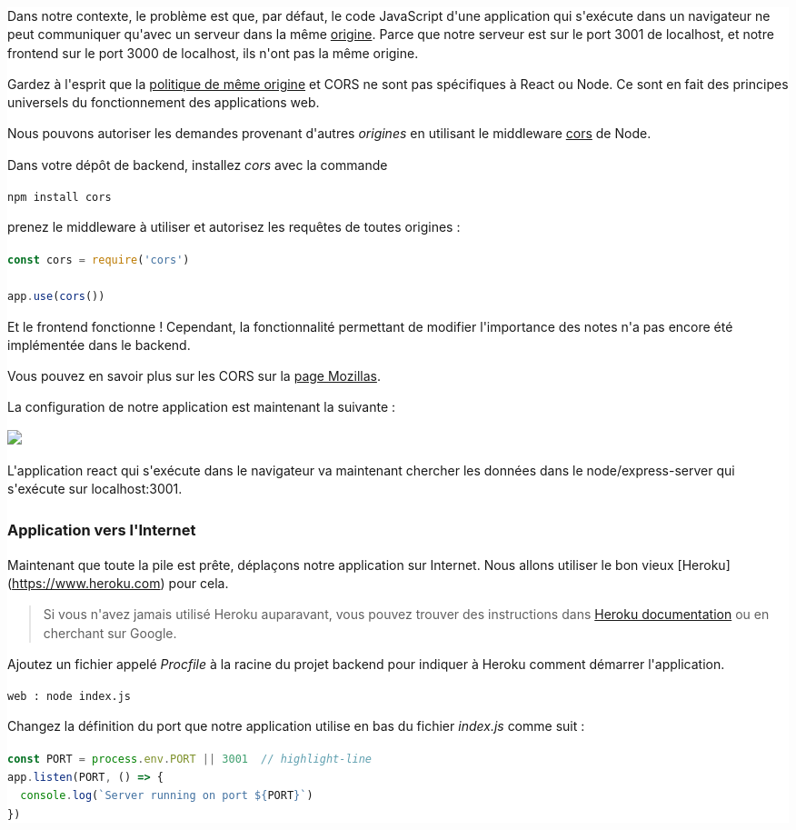 Dans notre contexte, le problème est que, par défaut, le code JavaScript d'une application qui s'exécute dans un navigateur ne peut communiquer qu'avec un serveur dans la même [origine](https://developer.mozilla.org/en-US/docs/Web/Security/Same-origin_policy). 
Parce que notre serveur est sur le port 3001 de localhost, et notre frontend sur le port 3000 de localhost, ils n'ont pas la même origine.

Gardez à l'esprit que la [politique de même origine](https://developer.mozilla.org/en-US/docs/Web/Security/Same-origin_policy) et CORS ne sont pas spécifiques à React ou Node. Ce sont en fait des principes universels du fonctionnement des applications web. 

Nous pouvons autoriser les demandes provenant d'autres <i>origines</i> en utilisant le middleware [cors](https://github.com/expressjs/cors) de Node.

Dans votre dépôt de backend, installez <i>cors</i> avec la commande

```bash
npm install cors
```

prenez le middleware à utiliser et autorisez les requêtes de toutes origines : 

```js 
const cors = require('cors')

app.use(cors())
```

Et le frontend fonctionne ! Cependant, la fonctionnalité permettant de modifier l'importance des notes n'a pas encore été implémentée dans le backend. 

Vous pouvez en savoir plus sur les CORS sur la [page Mozillas](https://developer.mozilla.org/en-US/docs/Web/HTTP/CORS).

La configuration de notre application est maintenant la suivante :

 ![](../../images/3/100.png)

 L'application react qui s'exécute dans le navigateur va maintenant chercher les données dans le node/express-server qui s'exécute sur localhost:3001.
### Application vers l'Internet

Maintenant que toute la pile est prête, déplaçons notre application sur Internet. Nous allons utiliser le bon vieux [Heroku] (https://www.heroku.com) pour cela.

> Si vous n'avez jamais utilisé Heroku auparavant, vous pouvez trouver des instructions dans [Heroku documentation](https://devcenter.heroku.com/articles/getting-started-with-nodejs) ou en cherchant sur Google.

Ajoutez un fichier appelé <i>Procfile</i> à la racine du projet backend pour indiquer à Heroku comment démarrer l'application. 

```bash
web : node index.js
```

Changez la définition du port que notre application utilise en bas du fichier <i>index.js</i> comme suit : 

```js
const PORT = process.env.PORT || 3001  // highlight-line
app.listen(PORT, () => {
  console.log(`Server running on port ${PORT}`)
})
```
